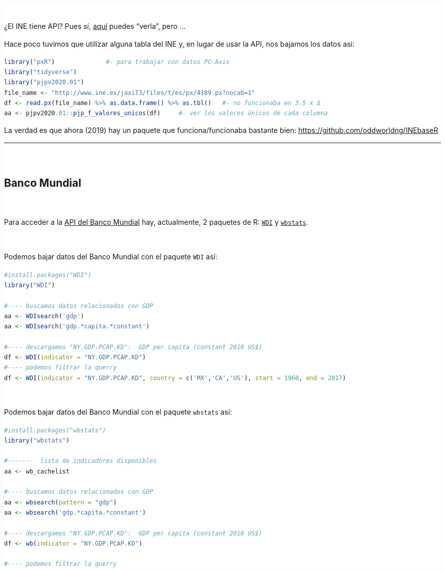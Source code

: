<br>

¿El INE tiene API? Pues sí, [aquí](http://www.ine.es/dyngs/DataLab/manual.html?cid=45) puedes “verla”, pero …

Hace poco tuvimos que utilizar alguna tabla del INE y, en lugar de usar la API, nos bajamos los datos así:

``` r
library("pxR")              #- para trabajar con datos PC-Axis
library("tidyverse")
library("pjpv2020.01")
file_name <- "http://www.ine.es/jaxiT3/files/t/es/px/4189.px?nocab=1"
df <- read.px(file_name) %>% as.data.frame() %>% as.tbl()   #- no funcionaba en 3.5 x $
aa <- pjpv2020.01::pjp_f_valores_unicos(df)     #- ver los valores únicos de cada columna
```

La verdad es que ahora (2019) hay un paquete que funciona/funcionaba bastante bien: <https://github.com/oddworldng/INEbaseR>

------------------------------------------------------------------------

<br>

## Banco Mundial

<br>

Para acceder a la [API del Banco Mundial](https://datahelpdesk.worldbank.org/knowledgebase/topics/125589) hay, actualmente, 2 paquetes de R: [`WDI`](https://github.com/vincentarelbundock/WDI) y [`wbstats`](https://github.com/GIST-ORNL/wbstats).

<br>

Podemos bajar datos del Banco Mundial con el paquete `WDI` así:

``` r
#install.packages("WDI")
library("WDI")

#---- buscamos datos relacionados con GDP
aa <- WDIsearch('gdp')
aa <- WDIsearch('gdp.*capita.*constant')

#---- descargamos "NY.GDP.PCAP.KD":  GDP per capita (constant 2010 US$)
df <- WDI(indicator = "NY.GDP.PCAP.KD")
#---- podemos filtrar la querry
df <- WDI(indicator = "NY.GDP.PCAP.KD", country = c('MX','CA','US'), start = 1960, end = 2017)
```

<br>

Podemos bajar datos del Banco Mundial con el paquete `wbstats` así:

``` r
#install.packages("wbstats")
library("wbstats")

#-------  lista de indicadores disponibles
aa <- wb_cachelist

#---- buscamos datos relacionados con GDP
aa <- wbsearch(pattern = "gdp")
aa <- wbsearch('gdp.*capita.*constant')

#---- descargamos "NY.GDP.PCAP.KD":  GDP per capita (constant 2010 US$)
df <- wb(indicator = "NY.GDP.PCAP.KD")

#---- podemos filtrar la querry
```